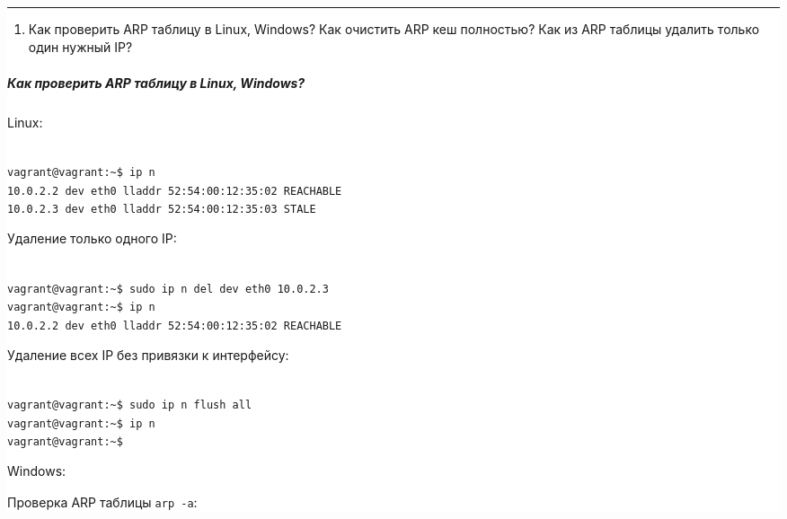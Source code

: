 ----

1. Как проверить ARP таблицу в Linux, Windows? Как очистить ARP кеш полностью? 
Как из ARP таблицы удалить только один нужный IP?

##### Как проверить ARP таблицу в Linux, Windows?

Linux:
```bash

vagrant@vagrant:~$ ip n
10.0.2.2 dev eth0 lladdr 52:54:00:12:35:02 REACHABLE
10.0.2.3 dev eth0 lladdr 52:54:00:12:35:03 STALE

```

Удаление только одного IP:
```bash

vagrant@vagrant:~$ sudo ip n del dev eth0 10.0.2.3
vagrant@vagrant:~$ ip n
10.0.2.2 dev eth0 lladdr 52:54:00:12:35:02 REACHABLE
```

Удаление всех IP без привязки к интерфейсу:
```bash

vagrant@vagrant:~$ sudo ip n flush all
vagrant@vagrant:~$ ip n
vagrant@vagrant:~$ 
```

Windows:

Проверка ARP таблицы `arp -a`:
